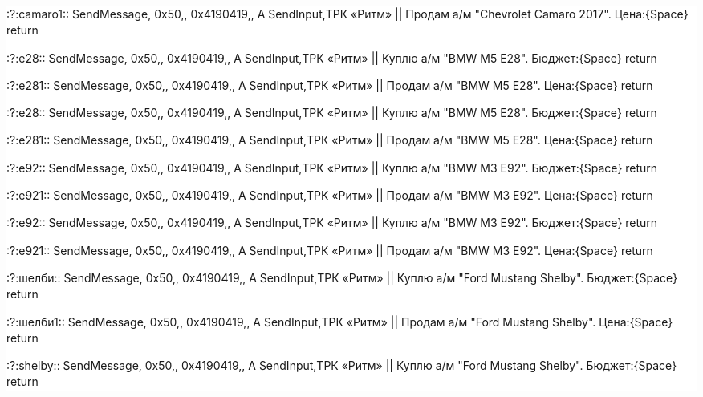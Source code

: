 :?:camaro1::
SendMessage, 0x50,, 0x4190419,, A
SendInput,ТРК «Ритм» || Продам а/м "Chevrolet Camaro 2017". Цена:{Space}
return

:?:е28::
SendMessage, 0x50,, 0x4190419,, A
SendInput,ТРК «Ритм» || Куплю а/м "BMW M5 E28". Бюджет:{Space}
return

:?:е281::
SendMessage, 0x50,, 0x4190419,, A
SendInput,ТРК «Ритм» || Продам а/м "BMW M5 E28". Цена:{Space}
return

:?:e28::
SendMessage, 0x50,, 0x4190419,, A
SendInput,ТРК «Ритм» || Куплю а/м "BMW M5 E28". Бюджет:{Space}
return

:?:e281::
SendMessage, 0x50,, 0x4190419,, A
SendInput,ТРК «Ритм» || Продам а/м "BMW M5 E28". Цена:{Space}
return

:?:е92::
SendMessage, 0x50,, 0x4190419,, A
SendInput,ТРК «Ритм» || Куплю а/м "BMW M3 E92". Бюджет:{Space}
return

:?:е921::
SendMessage, 0x50,, 0x4190419,, A
SendInput,ТРК «Ритм» || Продам а/м "BMW M3 E92". Цена:{Space}
return

:?:e92::
SendMessage, 0x50,, 0x4190419,, A
SendInput,ТРК «Ритм» || Куплю а/м "BMW M3 E92". Бюджет:{Space}
return

:?:e921::
SendMessage, 0x50,, 0x4190419,, A
SendInput,ТРК «Ритм» || Продам а/м "BMW M3 E92". Цена:{Space}
return

:?:шелби::
SendMessage, 0x50,, 0x4190419,, A
SendInput,ТРК «Ритм» || Куплю а/м "Ford Mustang Shelby". Бюджет:{Space}
return

:?:шелби1::
SendMessage, 0x50,, 0x4190419,, A
SendInput,ТРК «Ритм» || Продам а/м "Ford Mustang Shelby". Цена:{Space}
return

:?:shelby::
SendMessage, 0x50,, 0x4190419,, A
SendInput,ТРК «Ритм» || Куплю а/м "Ford Mustang Shelby". Бюджет:{Space}
return
